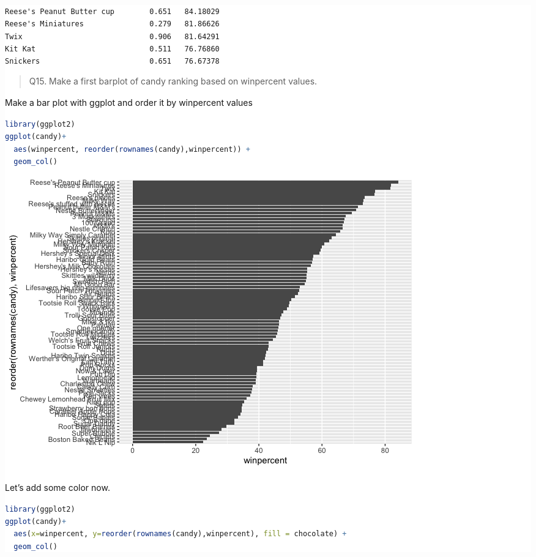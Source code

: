     Reese's Peanut Butter cup        0.651   84.18029
    Reese's Miniatures               0.279   81.86626
    Twix                             0.906   81.64291
    Kit Kat                          0.511   76.76860
    Snickers                         0.651   76.67378

> Q15. Make a first barplot of candy ranking based on winpercent values.

Make a bar plot with ggplot and order it by winpercent values

``` r
library(ggplot2)
ggplot(candy)+
  aes(winpercent, reorder(rownames(candy),winpercent)) +
  geom_col()
```

![](Lab9_Halloween_Candy_files/figure-commonmark/unnamed-chunk-19-1.png)

Let’s add some color now.

``` r
library(ggplot2)
ggplot(candy)+
  aes(x=winpercent, y=reorder(rownames(candy),winpercent), fill = chocolate) +
  geom_col()
```
